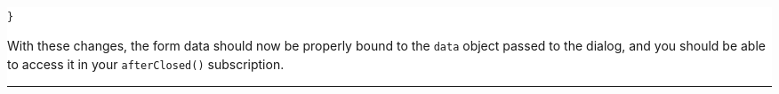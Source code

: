 ```
}
```

With these changes, the form data should now be properly bound to the `data` object passed to the dialog, and you should be able to access it in your `afterClosed()` subscription.

--------
